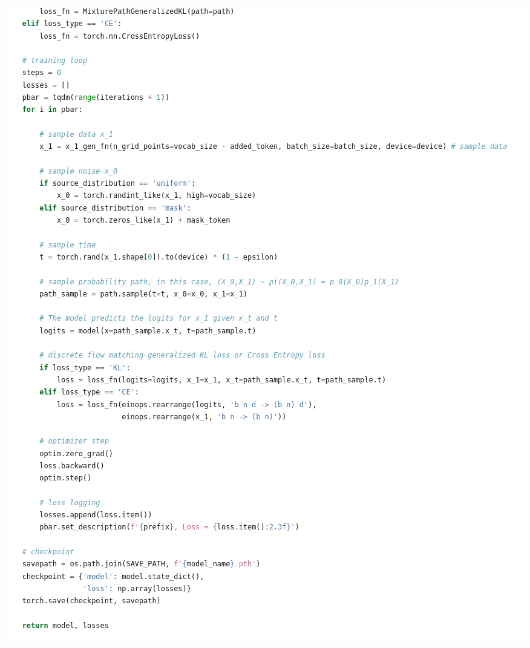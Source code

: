 ```python
        loss_fn = MixturePathGeneralizedKL(path=path)
    elif loss_type == 'CE': 
        loss_fn = torch.nn.CrossEntropyLoss()
        
    # training loop
    steps = 0
    losses = []
    pbar = tqdm(range(iterations + 1))
    for i in pbar:
        
        # sample data x_1
        x_1 = x_1_gen_fn(n_grid_points=vocab_size - added_token, batch_size=batch_size, device=device) # sample data
        
        # sample noise x_0
        if source_distribution == 'uniform':
            x_0 = torch.randint_like(x_1, high=vocab_size)
        elif source_distribution == 'mask':
            x_0 = torch.zeros_like(x_1) + mask_token

        # sample time 
        t = torch.rand(x_1.shape[0]).to(device) * (1 - epsilon)

        # sample probability path, in this case, (X_0,X_1) ~ pi(X_0,X_1) = p_0(X_0)p_1(X_1)
        path_sample = path.sample(t=t, x_0=x_0, x_1=x_1)

        # The model predicts the logits for x_1 given x_t and t
        logits = model(x=path_sample.x_t, t=path_sample.t)
        
        # discrete flow matching generalized KL loss or Cross Entropy loss
        if loss_type == 'KL': 
            loss = loss_fn(logits=logits, x_1=x_1, x_t=path_sample.x_t, t=path_sample.t)
        elif loss_type == 'CE': 
            loss = loss_fn(einops.rearrange(logits, 'b n d -> (b n) d'), 
                           einops.rearrange(x_1, 'b n -> (b n)'))

        # optimizer step
        optim.zero_grad()
        loss.backward()
        optim.step()

        # loss logging
        losses.append(loss.item())
        pbar.set_description(f'{prefix}, Loss = {loss.item():2.3f}')
    
    # checkpoint
    savepath = os.path.join(SAVE_PATH, f'{model_name}.pth')
    checkpoint = {'model': model.state_dict(), 
                  'loss': np.array(losses)}
    torch.save(checkpoint, savepath)
    
    return model, losses
    
```
